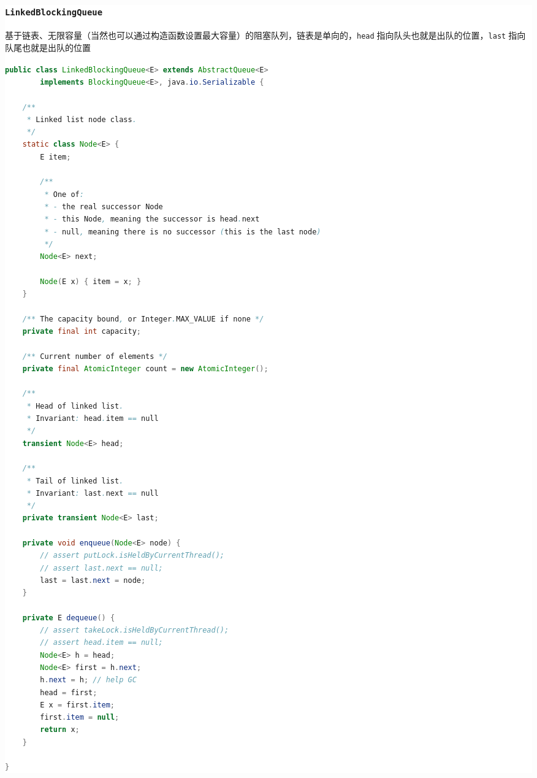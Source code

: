 ### `LinkedBlockingQueue`

基于链表、无限容量（当然也可以通过构造函数设置最大容量）的阻塞队列，链表是单向的，`head` 指向队头也就是出队的位置，`last` 指向队尾也就是出队的位置

```java
public class LinkedBlockingQueue<E> extends AbstractQueue<E>
        implements BlockingQueue<E>, java.io.Serializable {

    /**
     * Linked list node class.
     */
    static class Node<E> {
        E item;

        /**
         * One of:
         * - the real successor Node
         * - this Node, meaning the successor is head.next
         * - null, meaning there is no successor (this is the last node)
         */
        Node<E> next;

        Node(E x) { item = x; }
    }

    /** The capacity bound, or Integer.MAX_VALUE if none */
    private final int capacity;

    /** Current number of elements */
    private final AtomicInteger count = new AtomicInteger();

    /**
     * Head of linked list.
     * Invariant: head.item == null
     */
    transient Node<E> head;

    /**
     * Tail of linked list.
     * Invariant: last.next == null
     */
    private transient Node<E> last;

    private void enqueue(Node<E> node) {
        // assert putLock.isHeldByCurrentThread();
        // assert last.next == null;
        last = last.next = node;
    }

    private E dequeue() {
        // assert takeLock.isHeldByCurrentThread();
        // assert head.item == null;
        Node<E> h = head;
        Node<E> first = h.next;
        h.next = h; // help GC
        head = first;
        E x = first.item;
        first.item = null;
        return x;
    }

}
```
